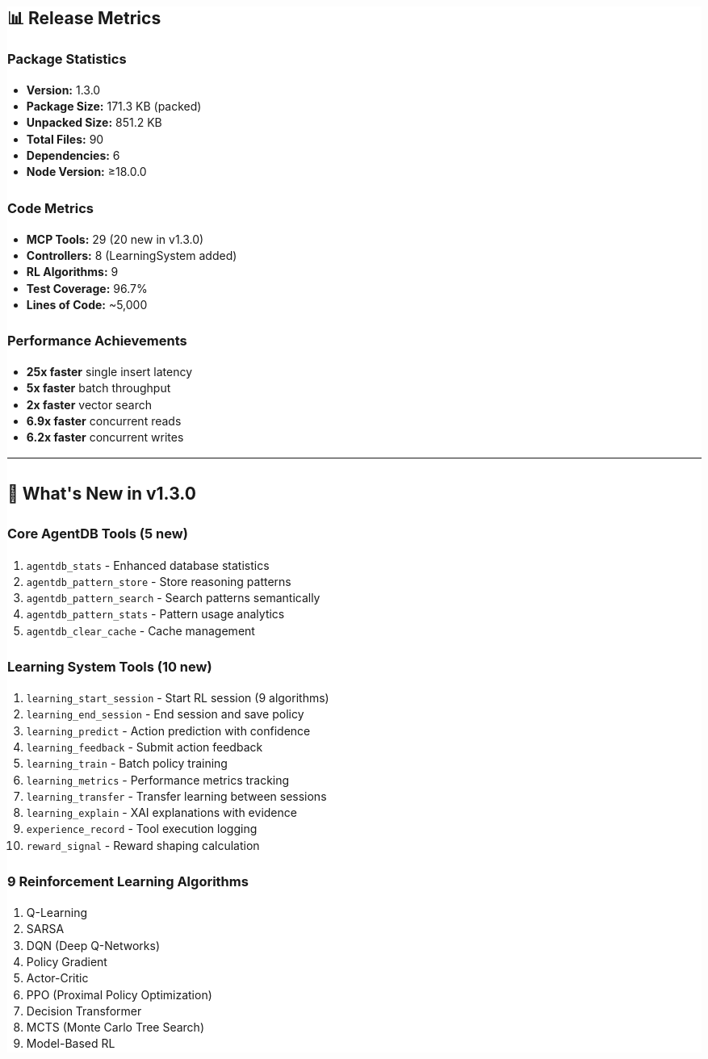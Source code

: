 ## 📊 Release Metrics

### Package Statistics
- **Version:** 1.3.0
- **Package Size:** 171.3 KB (packed)
- **Unpacked Size:** 851.2 KB
- **Total Files:** 90
- **Dependencies:** 6
- **Node Version:** ≥18.0.0

### Code Metrics
- **MCP Tools:** 29 (20 new in v1.3.0)
- **Controllers:** 8 (LearningSystem added)
- **RL Algorithms:** 9
- **Test Coverage:** 96.7%
- **Lines of Code:** ~5,000

### Performance Achievements
- **25x faster** single insert latency
- **5x faster** batch throughput
- **2x faster** vector search
- **6.9x faster** concurrent reads
- **6.2x faster** concurrent writes

---

## 🎯 What's New in v1.3.0

### Core AgentDB Tools (5 new)
1. `agentdb_stats` - Enhanced database statistics
2. `agentdb_pattern_store` - Store reasoning patterns
3. `agentdb_pattern_search` - Search patterns semantically
4. `agentdb_pattern_stats` - Pattern usage analytics
5. `agentdb_clear_cache` - Cache management

### Learning System Tools (10 new)
1. `learning_start_session` - Start RL session (9 algorithms)
2. `learning_end_session` - End session and save policy
3. `learning_predict` - Action prediction with confidence
4. `learning_feedback` - Submit action feedback
5. `learning_train` - Batch policy training
6. `learning_metrics` - Performance metrics tracking
7. `learning_transfer` - Transfer learning between sessions
8. `learning_explain` - XAI explanations with evidence
9. `experience_record` - Tool execution logging
10. `reward_signal` - Reward shaping calculation

### 9 Reinforcement Learning Algorithms
1. Q-Learning
2. SARSA
3. DQN (Deep Q-Networks)
4. Policy Gradient
5. Actor-Critic
6. PPO (Proximal Policy Optimization)
7. Decision Transformer
8. MCTS (Monte Carlo Tree Search)
9. Model-Based RL
